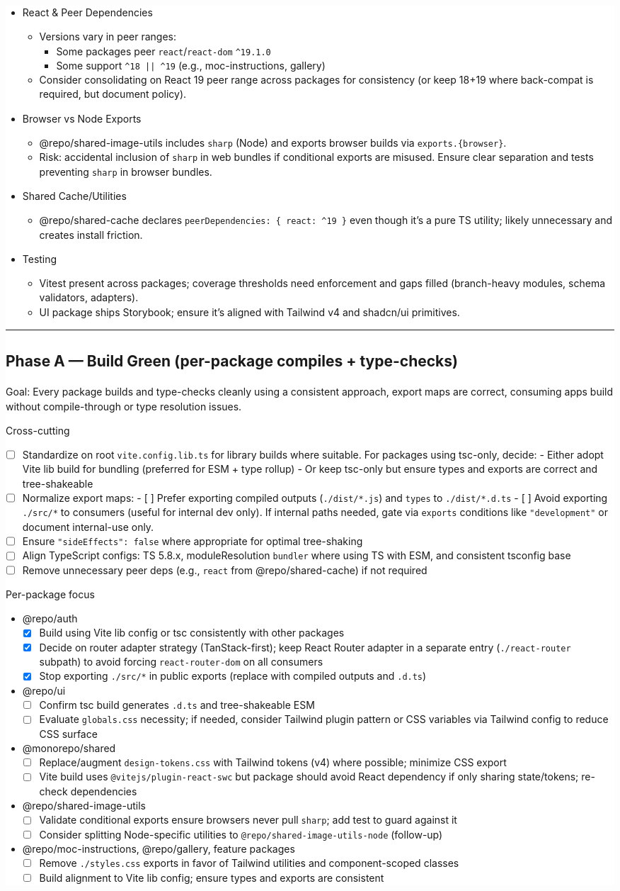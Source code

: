 - React & Peer Dependencies
  - Versions vary in peer ranges:
    - Some packages peer `react`/`react-dom` `^19.1.0`
    - Some support `^18 || ^19` (e.g., moc-instructions, gallery)
  - Consider consolidating on React 19 peer range across packages for consistency (or keep 18+19 where back-compat is required, but document policy).

- Browser vs Node Exports
  - @repo/shared-image-utils includes `sharp` (Node) and exports browser builds via `exports.{browser}`.
  - Risk: accidental inclusion of `sharp` in web bundles if conditional exports are misused. Ensure clear separation and tests preventing `sharp` in browser bundles.

- Shared Cache/Utilities
  - @repo/shared-cache declares `peerDependencies: { react: ^19 }` even though it’s a pure TS utility; likely unnecessary and creates install friction.

- Testing
  - Vitest present across packages; coverage thresholds need enforcement and gaps filled (branch-heavy modules, schema validators, adapters).
  - UI package ships Storybook; ensure it’s aligned with Tailwind v4 and shadcn/ui primitives.

---

## Phase A — Build Green (per-package compiles + type-checks)

Goal: Every package builds and type-checks cleanly using a consistent approach, export maps are correct, consuming apps build without compile-through or type resolution issues.

Cross-cutting
- [ ] Standardize on root `vite.config.lib.ts` for library builds where suitable. For packages using tsc-only, decide:
      - Either adopt Vite lib build for bundling (preferred for ESM + type rollup)
      - Or keep tsc-only but ensure types and exports are correct and tree-shakeable
- [ ] Normalize export maps:
      - [ ] Prefer exporting compiled outputs (`./dist/*.js`) and `types` to `./dist/*.d.ts`
      - [ ] Avoid exporting `./src/*` to consumers (useful for internal dev only). If internal paths needed, gate via `exports` conditions like `"development"` or document internal-use only.
- [ ] Ensure `"sideEffects": false` where appropriate for optimal tree-shaking
- [ ] Align TypeScript configs: TS 5.8.x, moduleResolution `bundler` where using TS with ESM, and consistent tsconfig base
- [ ] Remove unnecessary peer deps (e.g., `react` from @repo/shared-cache) if not required

Per-package focus
- @repo/auth
  - [x] Build using Vite lib config or tsc consistently with other packages
  - [x] Decide on router adapter strategy (TanStack-first); keep React Router adapter in a separate entry (`./react-router` subpath) to avoid forcing `react-router-dom` on all consumers
  - [x] Stop exporting `./src/*` in public exports (replace with compiled outputs and `.d.ts`)
- @repo/ui
  - [ ] Confirm tsc build generates `.d.ts` and tree-shakeable ESM
  - [ ] Evaluate `globals.css` necessity; if needed, consider Tailwind plugin pattern or CSS variables via Tailwind config to reduce CSS surface
- @monorepo/shared
  - [ ] Replace/augment `design-tokens.css` with Tailwind tokens (v4) where possible; minimize CSS export
  - [ ] Vite build uses `@vitejs/plugin-react-swc` but package should avoid React dependency if only sharing state/tokens; re-check dependencies
- @repo/shared-image-utils
  - [ ] Validate conditional exports ensure browsers never pull `sharp`; add test to guard against it
  - [ ] Consider splitting Node-specific utilities to `@repo/shared-image-utils-node` (follow-up)
- @repo/moc-instructions, @repo/gallery, feature packages
  - [ ] Remove `./styles.css` exports in favor of Tailwind utilities and component-scoped classes
  - [ ] Build alignment to Vite lib config; ensure types and exports are consistent
